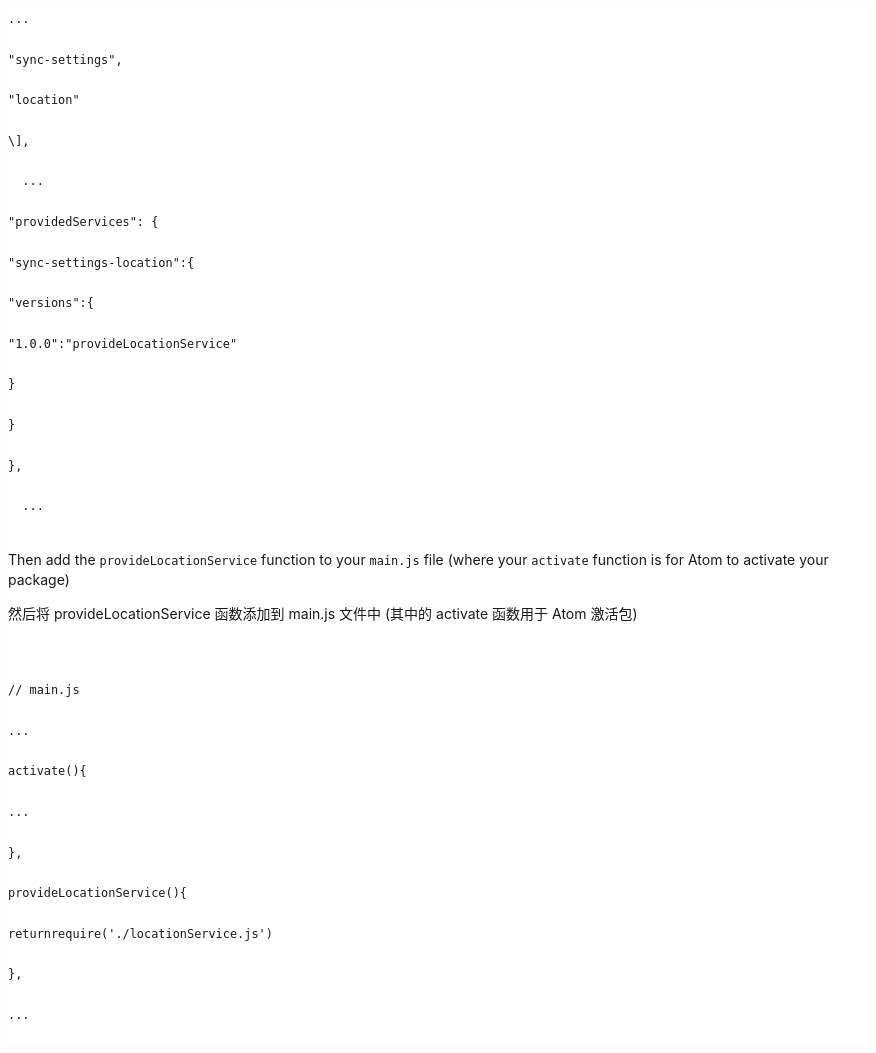```
...

"sync-settings",

"location"

\],

  ...

"providedServices": {

"sync-settings-location":{

"versions":{

"1.0.0":"provideLocationService"

}

}

},

  ...


```

Then add the `provideLocationService` function to your `main.js` file (where your `activate` function is for Atom to activate your package)

然后将 provideLocationService 函数添加到 main.js 文件中 (其中的 activate 函数用于 Atom 激活包)

```


// main.js

...

activate(){

...

},

provideLocationService(){

returnrequire('./locationService.js')

},

...


```
